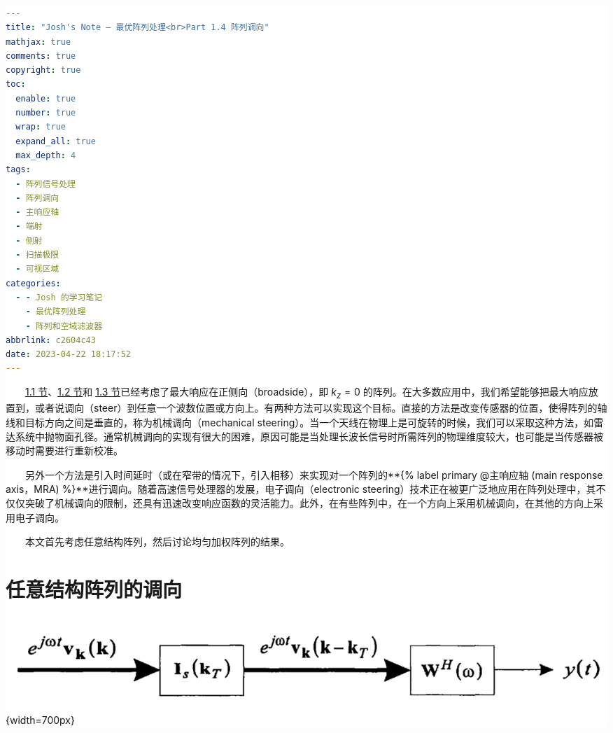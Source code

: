 ```yaml
---
title: "Josh's Note — 最优阵列处理<br>Part 1.4 阵列调向"
mathjax: true
comments: true
copyright: true
toc:
  enable: true
  number: true
  wrap: true
  expand_all: true
  max_depth: 4
tags:
  - 阵列信号处理
  - 阵列调向
  - 主响应轴
  - 端射
  - 侧射
  - 扫描极限
  - 可视区域
categories:
  - - Josh 的学习笔记
    - 最优阵列处理
    - 阵列和空域滤波器
abbrlink: c2604c43
date: 2023-04-22 18:17:52
---
```


&emsp;&emsp;[1.1 节][]、[1.2 节][]和 [1.3 节][]已经考虑了最大响应在正侧向（broadside），即 $k_z=0$ 的阵列。在大多数应用中，我们希望能够把最大响应放置到，或者说调向（steer）到任意一个波数位置或方向上。有两种方法可以实现这个目标。直接的方法是改变传感器的位置，使得阵列的轴线和目标方向之间是垂直的，称为机械调向（mechanical steering）。当一个天线在物理上是可旋转的时候，我们可以采取这种方法，如雷达系统中抛物面孔径。通常机械调向的实现有很大的困难，原因可能是当处理长波长信号时所需阵列的物理维度较大，也可能是当传感器被移动时需要进行重新校准。

&emsp;&emsp;另外一个方法是引入时间延时（或在窄带的情况下，引入相移）来实现对一个阵列的**{% label primary @主响应轴 (main response axis，MRA)  %}**进行调向。随着高速信号处理器的发展，电子调向（electronic steering）技术正在被更广泛地应用在阵列处理中，其不仅仅突破了机械调向的限制，还具有迅速改变响应函数的灵活能力。此外，在有些阵列中，在一个方向上采用机械调向，在其他的方向上采用电子调向。

&emsp;&emsp;本文首先考虑任意结构阵列，然后讨论均匀加权阵列的结果。



# 任意结构阵列的调向

<a id="fig.1-4-1"></a>

![图 1-4-1 利用延时实现阵列调向](../images/post/2023-04-22-josh-oap-part-1-4/2023-04-22-josh-oap-part-1-4-010-ArraySteeringWithDelays.png){width=700px}


[1.1 节]: https://josh-gao.top/posts/8b61f5a7.html
[1.2 节]: https://josh-gao.top/posts/de20fd09.html
[1.3 节]: https://josh-gao.top/posts/aa32ec76.html
[图 1-3-3]: https://josh-gao.top/posts/aa32ec76.html#fig.1-3-3
[$N \geqslant 10$ 时半功率带宽的估算式]: https://josh-gao.top/posts/aa32ec76.html#ApproximationOfHPBW
[^1]: R. S. Elliott. *Antenna Theory and Design.* Prentice-Hall, Englewood Cliffs, New Jersey, 1981.